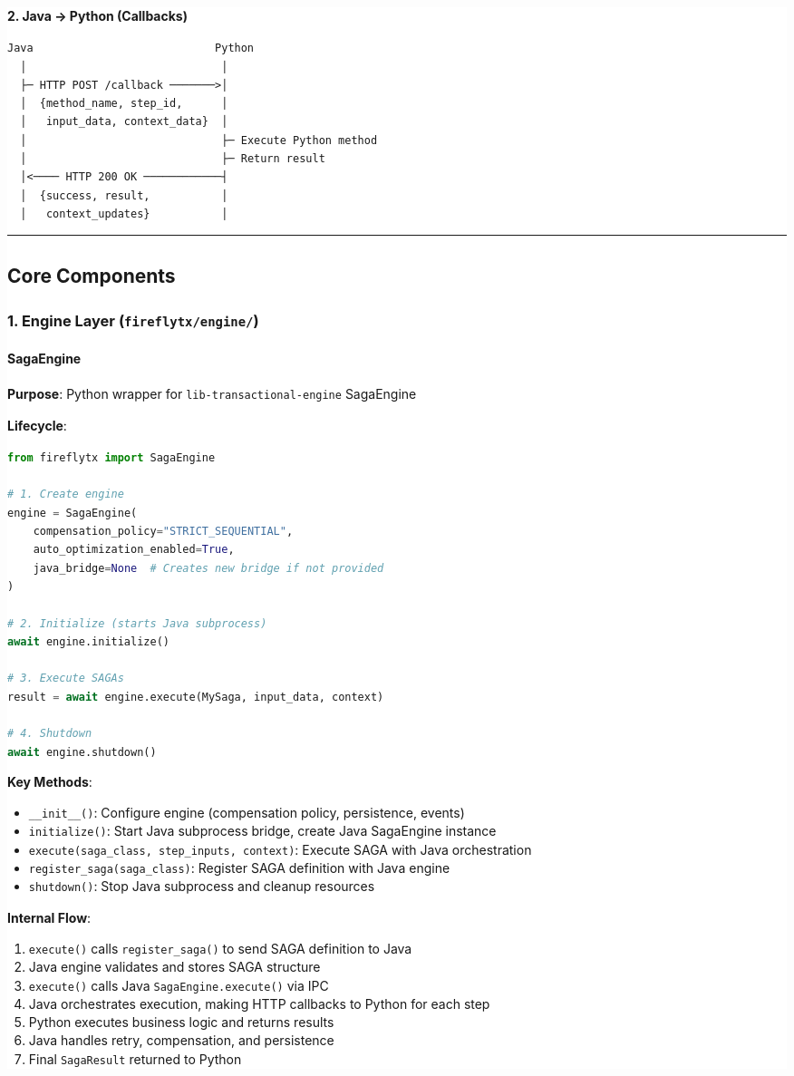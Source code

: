 **2. Java → Python (Callbacks)**
```
Java                            Python
  │                              │
  ├─ HTTP POST /callback ───────>│
  │  {method_name, step_id,      │
  │   input_data, context_data}  │
  │                              ├─ Execute Python method
  │                              ├─ Return result
  │<──── HTTP 200 OK ────────────┤
  │  {success, result,           │
  │   context_updates}           │
```

---

## Core Components

### 1. Engine Layer (`fireflytx/engine/`)

#### SagaEngine

**Purpose**: Python wrapper for `lib-transactional-engine` SagaEngine

**Lifecycle**:
```python
from fireflytx import SagaEngine

# 1. Create engine
engine = SagaEngine(
    compensation_policy="STRICT_SEQUENTIAL",
    auto_optimization_enabled=True,
    java_bridge=None  # Creates new bridge if not provided
)

# 2. Initialize (starts Java subprocess)
await engine.initialize()

# 3. Execute SAGAs
result = await engine.execute(MySaga, input_data, context)

# 4. Shutdown
await engine.shutdown()
```

**Key Methods**:
- `__init__()`: Configure engine (compensation policy, persistence, events)
- `initialize()`: Start Java subprocess bridge, create Java SagaEngine instance
- `execute(saga_class, step_inputs, context)`: Execute SAGA with Java orchestration
- `register_saga(saga_class)`: Register SAGA definition with Java engine
- `shutdown()`: Stop Java subprocess and cleanup resources

**Internal Flow**:
1. `execute()` calls `register_saga()` to send SAGA definition to Java
2. Java engine validates and stores SAGA structure
3. `execute()` calls Java `SagaEngine.execute()` via IPC
4. Java orchestrates execution, making HTTP callbacks to Python for each step
5. Python executes business logic and returns results
6. Java handles retry, compensation, and persistence
7. Final `SagaResult` returned to Python
